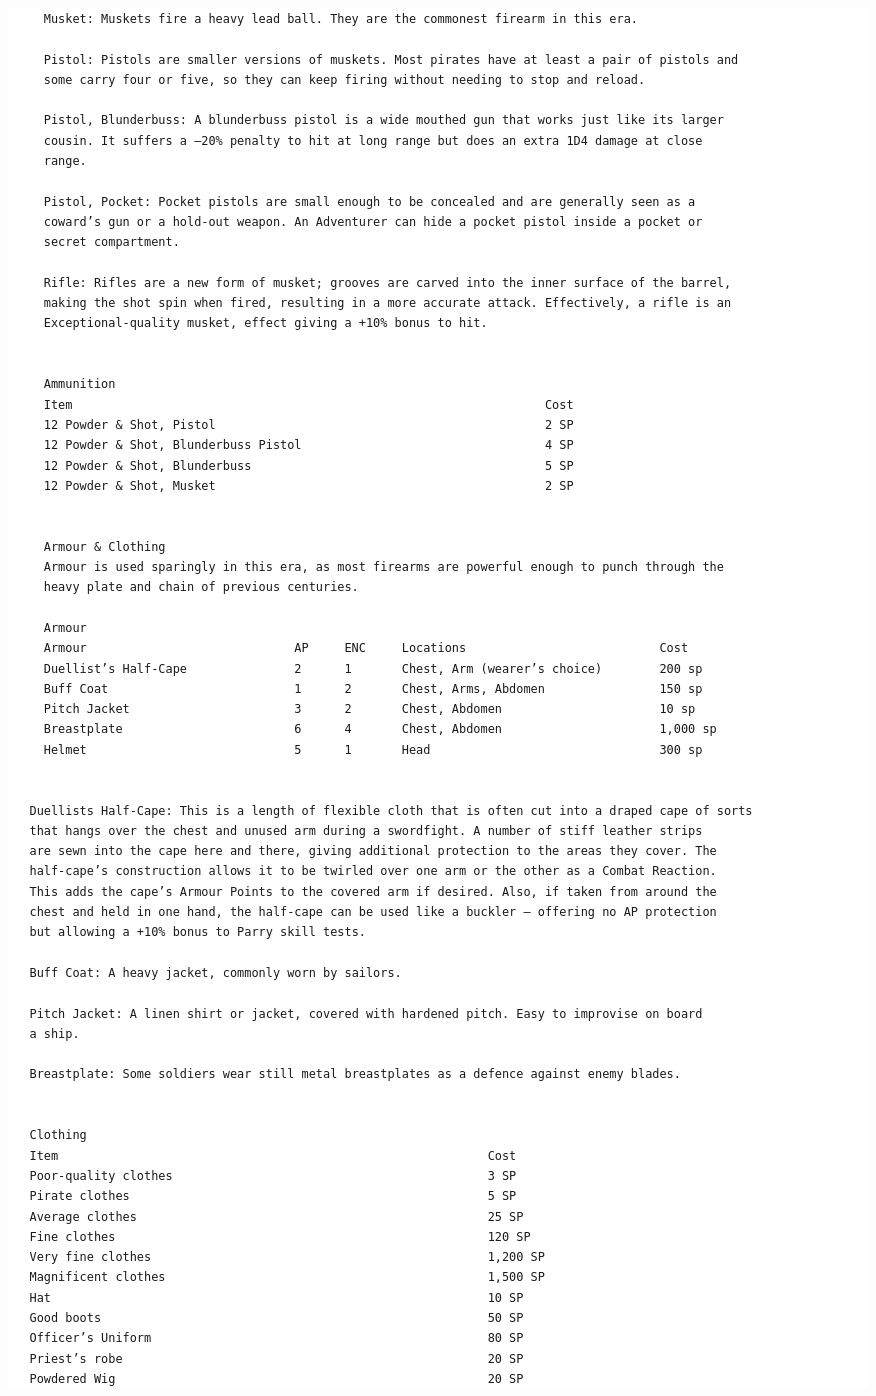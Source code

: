          Musket: Muskets fire a heavy lead ball. They are the commonest firearm in this era.

         Pistol: Pistols are smaller versions of muskets. Most pirates have at least a pair of pistols and
         some carry four or five, so they can keep firing without needing to stop and reload.

         Pistol, Blunderbuss: A blunderbuss pistol is a wide mouthed gun that works just like its larger
         cousin. It suffers a –20% penalty to hit at long range but does an extra 1D4 damage at close
         range.

         Pistol, Pocket: Pocket pistols are small enough to be concealed and are generally seen as a
         coward’s gun or a hold-out weapon. An Adventurer can hide a pocket pistol inside a pocket or
         secret compartment.

         Rifle: Rifles are a new form of musket; grooves are carved into the inner surface of the barrel,
         making the shot spin when fired, resulting in a more accurate attack. Effectively, a rifle is an
         Exceptional-quality musket, effect giving a +10% bonus to hit.


         Ammunition
         Item                                                                  Cost
         12 Powder & Shot, Pistol                                              2 SP
         12 Powder & Shot, Blunderbuss Pistol                                  4 SP
         12 Powder & Shot, Blunderbuss                                         5 SP
         12 Powder & Shot, Musket                                              2 SP


         Armour & Clothing
         Armour is used sparingly in this era, as most firearms are powerful enough to punch through the
         heavy plate and chain of previous centuries.

         Armour
         Armour                             AP     ENC     Locations                           Cost
         Duellist’s Half-Cape               2      1       Chest, Arm (wearer’s choice)        200 sp
         Buff Coat                          1      2       Chest, Arms, Abdomen                150 sp
         Pitch Jacket                       3      2       Chest, Abdomen                      10 sp
         Breastplate                        6      4       Chest, Abdomen                      1,000 sp
         Helmet                             5      1       Head                                300 sp


       Duellists Half-Cape: This is a length of flexible cloth that is often cut into a draped cape of sorts
       that hangs over the chest and unused arm during a swordfight. A number of stiff leather strips
       are sewn into the cape here and there, giving additional protection to the areas they cover. The
       half-cape’s construction allows it to be twirled over one arm or the other as a Combat Reaction.
       This adds the cape’s Armour Points to the covered arm if desired. Also, if taken from around the
       chest and held in one hand, the half-cape can be used like a buckler – offering no AP protection
       but allowing a +10% bonus to Parry skill tests.

       Buff Coat: A heavy jacket, commonly worn by sailors.

       Pitch Jacket: A linen shirt or jacket, covered with hardened pitch. Easy to improvise on board
       a ship.

       Breastplate: Some soldiers wear still metal breastplates as a defence against enemy blades.


       Clothing
       Item                                                            Cost
       Poor-quality clothes                                            3 SP
       Pirate clothes                                                  5 SP
       Average clothes                                                 25 SP
       Fine clothes                                                    120 SP
       Very fine clothes                                               1,200 SP
       Magnificent clothes                                             1,500 SP
       Hat                                                             10 SP
       Good boots                                                      50 SP
       Officer’s Uniform                                               80 SP
       Priest’s robe                                                   20 SP
       Powdered Wig                                                    20 SP
